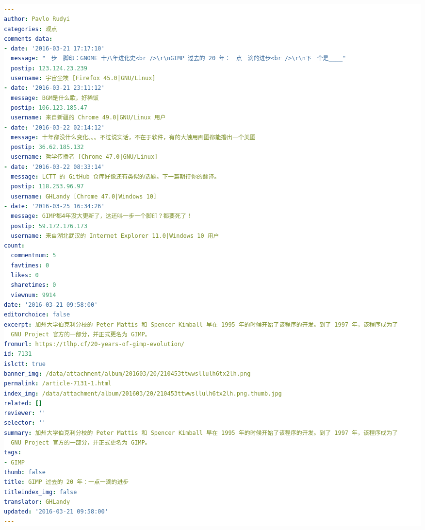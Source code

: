 ```yaml
---
author: Pavlo Rudyi
categories: 观点
comments_data:
- date: '2016-03-21 17:17:10'
  message: "一步一脚印：GNOME 十八年进化史<br />\r\nGIMP 过去的 20 年：一点一滴的进步<br />\r\n下一个是____"
  postip: 123.124.23.239
  username: 宇宙尘埃 [Firefox 45.0|GNU/Linux]
- date: '2016-03-21 23:11:12'
  message: BGM是什么歌，好稀饭
  postip: 106.123.185.47
  username: 来自新疆的 Chrome 49.0|GNU/Linux 用户
- date: '2016-03-22 02:14:12'
  message: 十年都没什么变化。。。不过说实话，不在于软件，有的大触用画图都能撸出一个美图
  postip: 36.62.185.132
  username: 哲学传播者 [Chrome 47.0|GNU/Linux]
- date: '2016-03-22 08:33:14'
  message: LCTT 的 GitHub 仓库好像还有类似的话题。下一篇期待你的翻译。
  postip: 118.253.96.97
  username: GHLandy [Chrome 47.0|Windows 10]
- date: '2016-03-25 16:34:26'
  message: GIMP都4年没大更新了，这还叫一步一个脚印？都要死了！
  postip: 59.172.176.173
  username: 来自湖北武汉的 Internet Explorer 11.0|Windows 10 用户
count:
  commentnum: 5
  favtimes: 0
  likes: 0
  sharetimes: 0
  viewnum: 9914
date: '2016-03-21 09:58:00'
editorchoice: false
excerpt: 加州大学伯克利分校的 Peter Mattis 和 Spencer Kimball 早在 1995 年的时候开始了该程序的开发。到了 1997 年，该程序成为了
  GNU Project 官方的一部分，并正式更名为 GIMP。
fromurl: https://tlhp.cf/20-years-of-gimp-evolution/
id: 7131
islctt: true
banner_img: /data/attachment/album/201603/20/210453ttwwsllulh6tx2lh.png
permalink: /article-7131-1.html
index_img: /data/attachment/album/201603/20/210453ttwwsllulh6tx2lh.png.thumb.jpg
related: []
reviewer: ''
selector: ''
summary: 加州大学伯克利分校的 Peter Mattis 和 Spencer Kimball 早在 1995 年的时候开始了该程序的开发。到了 1997 年，该程序成为了
  GNU Project 官方的一部分，并正式更名为 GIMP。
tags:
- GIMP
thumb: false
title: GIMP 过去的 20 年：一点一滴的进步
titleindex_img: false
translator: GHLandy
updated: '2016-03-21 09:58:00'
---
```
